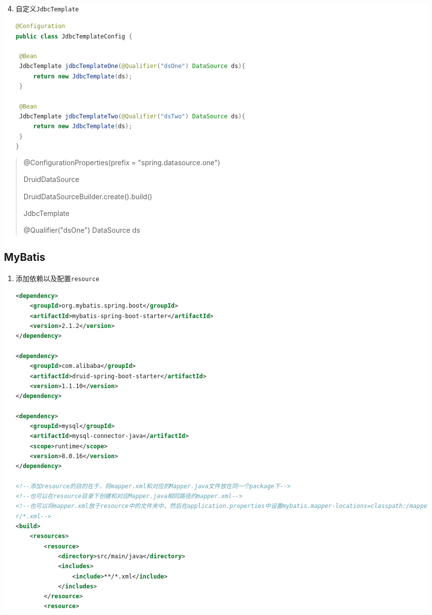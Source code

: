 4. 自定义`JdbcTemplate`

   ```java
   @Configuration
   public class JdbcTemplateConfig {
   
   	@Bean
   	JdbcTemplate jdbcTemplateOne(@Qualifier("dsOne") DataSource ds){
   		return new JdbcTemplate(ds);
   	}
   
   	@Bean
   	JdbcTemplate jdbcTemplateTwo(@Qualifier("dsTwo") DataSource ds){
   		return new JdbcTemplate(ds);
   	}
   }
   ```

> @ConfigurationProperties(prefix = "spring.datasource.one")
>
> DruidDataSource
>
> DruidDataSourceBuilder.create().build()
>
> JdbcTemplate
>
> @Qualifier("dsOne") DataSource ds

## MyBatis

1. 添加依赖以及配置`resource`

   ```xml
   <dependency>
       <groupId>org.mybatis.spring.boot</groupId>
       <artifactId>mybatis-spring-boot-starter</artifactId>
       <version>2.1.2</version>
   </dependency>
   
   <dependency>
       <groupId>com.alibaba</groupId>
       <artifactId>druid-spring-boot-starter</artifactId>
       <version>1.1.10</version>
   </dependency>
   
   <dependency>
       <groupId>mysql</groupId>
       <artifactId>mysql-connector-java</artifactId>
       <scope>runtime</scope>
       <version>8.0.16</version>
   </dependency>
   
   <!--添加resource的目的在于，将mapper.xml和对应的Mapper.java文件放在同一个package下-->
   <!--也可以在resource目录下创建和对应Mapper.java相同路径的mapper.xml-->
   <!--也可以将mapper.xml放于resource中的文件夹中，然后在application.properties中设置mybatis.mapper-locations=classpath:/mapper/*.xml-->
   <build>
       <resources>
           <resource>
               <directory>src/main/java</directory>
               <includes>
                   <include>**/*.xml</include>
               </includes>
           </resource>
           <resource>
   ```
